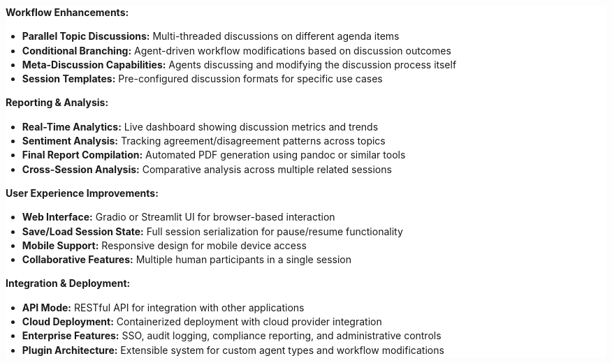 **Workflow Enhancements:**

- **Parallel Topic Discussions:** Multi-threaded discussions on different agenda items
- **Conditional Branching:** Agent-driven workflow modifications based on discussion outcomes
- **Meta-Discussion Capabilities:** Agents discussing and modifying the discussion process itself
- **Session Templates:** Pre-configured discussion formats for specific use cases

**Reporting & Analysis:**

- **Real-Time Analytics:** Live dashboard showing discussion metrics and trends
- **Sentiment Analysis:** Tracking agreement/disagreement patterns across topics
- **Final Report Compilation:** Automated PDF generation using pandoc or similar tools
- **Cross-Session Analysis:** Comparative analysis across multiple related sessions

**User Experience Improvements:**

- **Web Interface:** Gradio or Streamlit UI for browser-based interaction
- **Save/Load Session State:** Full session serialization for pause/resume functionality
- **Mobile Support:** Responsive design for mobile device access
- **Collaborative Features:** Multiple human participants in a single session

**Integration & Deployment:**

- **API Mode:** RESTful API for integration with other applications
- **Cloud Deployment:** Containerized deployment with cloud provider integration
- **Enterprise Features:** SSO, audit logging, compliance reporting, and administrative controls
- **Plugin Architecture:** Extensible system for custom agent types and workflow modifications

